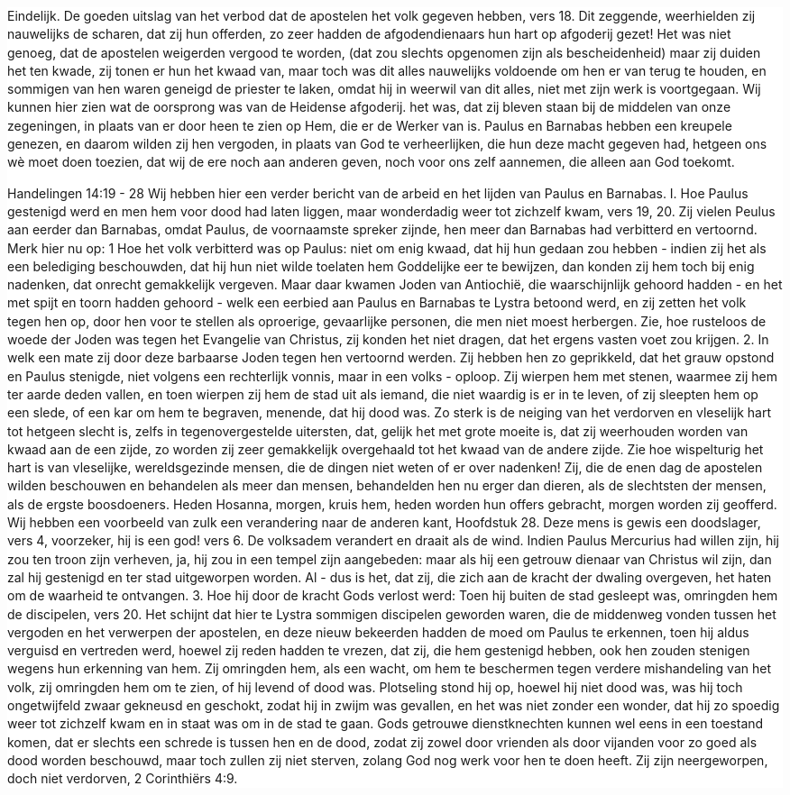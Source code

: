 Eindelijk. De goeden uitslag van het verbod dat de apostelen het volk gegeven hebben, vers 18. Dit zeggende, weerhielden zij nauwelijks de scharen, dat zij hun offerden, zo zeer hadden de afgodendienaars hun hart op afgoderij gezet! Het was niet genoeg, dat de apostelen weigerden vergood te worden, (dat zou slechts opgenomen zijn als bescheidenheid) maar zij duiden het ten kwade, zij tonen er hun het kwaad van, maar toch was dit alles nauwelijks voldoende om hen er van terug te houden, en sommigen van hen waren geneigd de priester te laken, omdat hij in weerwil van dit alles, niet met zijn werk is voortgegaan. Wij kunnen hier zien wat de oorsprong was van de Heidense afgoderij. het was, dat zij bleven staan bij de middelen van onze zegeningen, in plaats van er door heen te zien op Hem, die er de Werker van is. Paulus en Barnabas hebben een kreupele genezen, en daarom wilden zij hen vergoden, in plaats van God te verheerlijken, die hun deze macht gegeven had, hetgeen ons wè moet doen toezien, dat wij de ere noch aan anderen geven, noch voor ons zelf aannemen, die alleen aan God toekomt.

Handelingen  14:19 - 28 
Wij hebben hier een verder bericht van de arbeid en het lijden van Paulus en Barnabas. I. Hoe Paulus gestenigd werd en men hem voor dood had laten liggen, maar wonderdadig weer tot zichzelf kwam, vers 19, 20. Zij vielen Peulus aan eerder dan Barnabas, omdat Paulus, de voornaamste spreker zijnde, hen meer dan Barnabas had verbitterd en vertoornd. 
Merk hier nu op: 
1 Hoe het volk verbitterd was op Paulus: niet om enig kwaad, dat hij hun gedaan zou hebben - indien zij het als een belediging beschouwden, dat hij hun niet wilde toelaten hem Goddelijke eer te bewijzen, dan konden zij hem toch bij enig nadenken, dat onrecht gemakkelijk vergeven. Maar daar kwamen Joden van Antiochië, die waarschijnlijk gehoord hadden - en het met spijt en toorn hadden gehoord - welk een eerbied aan Paulus en Barnabas te Lystra betoond werd, en zij zetten het volk tegen hen op, door hen voor te stellen als oproerige, gevaarlijke personen, die men niet moest herbergen. Zie, hoe rusteloos de woede der Joden was tegen het Evangelie van Christus, zij konden het niet dragen, dat het ergens vasten voet zou krijgen. 
2. In welk een mate zij door deze barbaarse Joden tegen hen vertoornd werden. Zij hebben hen zo geprikkeld, dat het grauw opstond en Paulus stenigde, niet volgens een rechterlijk vonnis, maar in een volks - oploop. Zij wierpen hem met stenen, waarmee zij hem ter aarde deden vallen, en toen wierpen zij hem de stad uit als iemand, die niet waardig is er in te leven, of zij sleepten hem op een slede, of een kar om hem te begraven, menende, dat hij dood was. Zo sterk is de neiging van het verdorven en vleselijk hart tot hetgeen slecht is, zelfs in tegenovergestelde uitersten, dat, gelijk het met grote moeite is, dat zij weerhouden worden van kwaad aan de een zijde, zo worden zij zeer gemakkelijk overgehaald tot het kwaad van de andere zijde. Zie hoe wispelturig het hart is van vleselijke, wereldsgezinde mensen, die de dingen niet weten of er over nadenken! Zij, die de enen dag de apostelen wilden beschouwen en behandelen als meer dan mensen, behandelden hen nu erger dan dieren, als de slechtsten der mensen, als de ergste boosdoeners. Heden Hosanna, morgen, kruis hem, heden worden hun offers gebracht, morgen worden zij geofferd. Wij hebben een voorbeeld van zulk een verandering naar de anderen kant, Hoofdstuk 28. Deze mens is gewis een doodslager, vers 4, voorzeker, hij is een god! vers 6. De volksadem verandert en draait als de wind. Indien Paulus Mercurius had willen zijn, hij zou ten troon zijn verheven, ja, hij zou in een tempel zijn aangebeden: maar als hij een getrouw dienaar van Christus wil zijn, dan zal hij gestenigd en ter stad uitgeworpen worden. Al - dus is het, dat zij, die zich aan de kracht der dwaling overgeven, het haten om de waarheid te ontvangen.
3. Hoe hij door de kracht Gods verlost werd: Toen hij buiten de stad gesleept was, omringden hem de discipelen, vers 20. Het schijnt dat hier te Lystra sommigen discipelen geworden waren, die de middenweg vonden tussen het vergoden en het verwerpen der apostelen, en deze nieuw bekeerden hadden de moed om Paulus te erkennen, toen hij aldus verguisd en vertreden werd, hoewel zij reden hadden te vrezen, dat zij, die hem gestenigd hebben, ook hen zouden stenigen wegens hun erkenning van hem. Zij omringden hem, als een wacht, om hem te beschermen tegen verdere mishandeling van het volk, zij omringden hem om te zien, of hij levend of dood was. Plotseling stond hij op, hoewel hij niet dood was, was hij toch ongetwijfeld zwaar gekneusd en geschokt, zodat hij in zwijm was gevallen, en het was niet zonder een wonder, dat hij zo spoedig weer tot zichzelf kwam en in staat was om in de stad te gaan. Gods getrouwe dienstknechten kunnen wel eens in een toestand komen, dat er slechts een schrede is tussen hen en de dood, zodat zij zowel door vrienden als door vijanden voor zo goed als dood worden beschouwd, maar toch zullen zij niet sterven, zolang God nog werk voor hen te doen heeft. Zij zijn neergeworpen, doch niet verdorven, 2 Corinthiërs 4:9.
